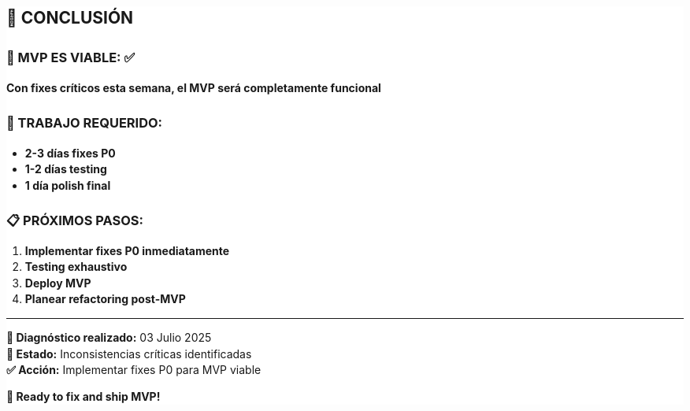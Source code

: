 
## 🎯 **CONCLUSIÓN**

### **🎊 MVP ES VIABLE:** ✅
**Con fixes críticos esta semana, el MVP será completamente funcional**

### **🔧 TRABAJO REQUERIDO:**
- **2-3 días fixes P0**
- **1-2 días testing**
- **1 día polish final**

### **📋 PRÓXIMOS PASOS:**
1. **Implementar fixes P0 inmediatamente**
2. **Testing exhaustivo**
3. **Deploy MVP**
4. **Planear refactoring post-MVP**

---

**📅 Diagnóstico realizado:** 03 Julio 2025  
**🎯 Estado:** Inconsistencias críticas identificadas  
**✅ Acción:** Implementar fixes P0 para MVP viable

**🚀 Ready to fix and ship MVP!**
